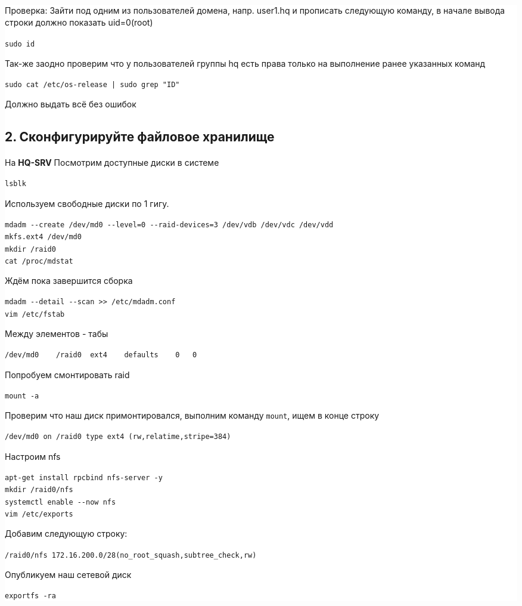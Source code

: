 Проверка:
Зайти под одним из пользователей домена, напр. user1.hq и прописать следующую команду, в начале вывода строки должно показать uid=0(root)
```
sudo id
```
Так-же заодно проверим что у пользователей группы hq есть права только на выполнение ранее указанных команд
```
sudo cat /etc/os-release | sudo grep "ID"
```
Должно выдать всё без ошибок
## 2. Сконфигурируйте файловое хранилище
На **HQ-SRV**
Посмотрим доступные диски в системе
```
lsblk
```
Используем свободные диски по 1 гигу.
```
mdadm --create /dev/md0 --level=0 --raid-devices=3 /dev/vdb /dev/vdc /dev/vdd
mkfs.ext4 /dev/md0
mkdir /raid0
cat /proc/mdstat
```
Ждём пока завершится сборка
```
mdadm --detail --scan >> /etc/mdadm.conf
vim /etc/fstab
```

Между элементов - табы
```
/dev/md0	/raid0	ext4	defaults	0	0
```
Попробуем смонтировать raid
```
mount -a
```
Проверим что наш диск примонтировался, выполним команду `mount`, ищем в конце строку
```
/dev/md0 on /raid0 type ext4 (rw,relatime,stripe=384)
```

Настроим nfs
```
apt-get install rpcbind nfs-server -y
mkdir /raid0/nfs
systemctl enable --now nfs
vim /etc/exports
```
Добавим следующую строку:
```
/raid0/nfs 172.16.200.0/28(no_root_squash,subtree_check,rw)
```
Опубликуем наш сетевой диск
```
exportfs -ra
```
